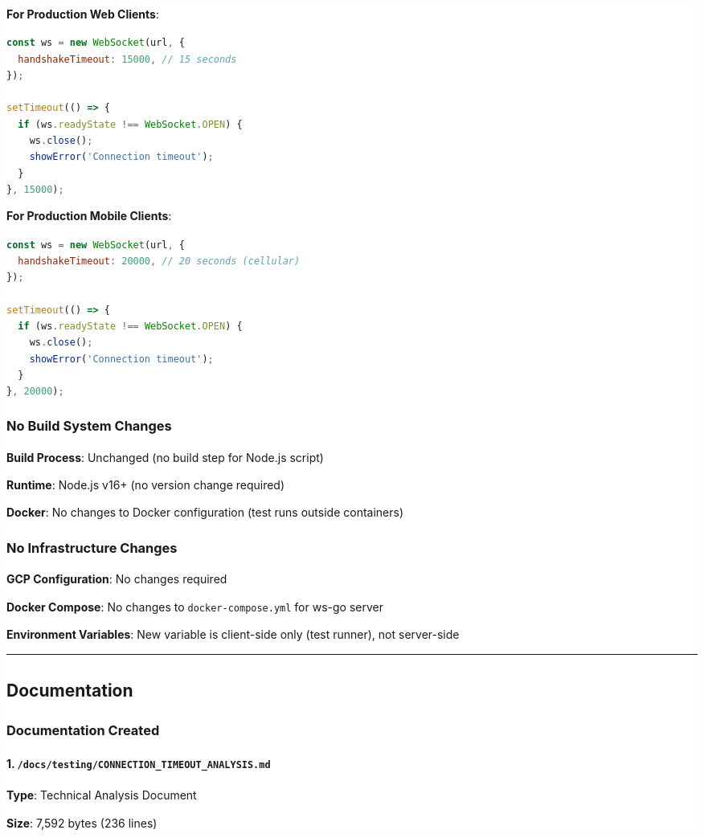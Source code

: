 **For Production Web Clients**:
```javascript
const ws = new WebSocket(url, {
  handshakeTimeout: 15000, // 15 seconds
});

setTimeout(() => {
  if (ws.readyState !== WebSocket.OPEN) {
    ws.close();
    showError('Connection timeout');
  }
}, 15000);
```

**For Production Mobile Clients**:
```javascript
const ws = new WebSocket(url, {
  handshakeTimeout: 20000, // 20 seconds (cellular)
});

setTimeout(() => {
  if (ws.readyState !== WebSocket.OPEN) {
    ws.close();
    showError('Connection timeout');
  }
}, 20000);
```

### No Build System Changes

**Build Process**: Unchanged (no build step for Node.js script)

**Runtime**: Node.js v16+ (no version change required)

**Docker**: No changes to Docker configuration (test runs outside containers)

### No Infrastructure Changes

**GCP Configuration**: No changes required

**Docker Compose**: No changes to `docker-compose.yml` for ws-go server

**Environment Variables**: New variable is client-side only (test runner), not server-side

---

## Documentation

### Documentation Created

#### 1. `/docs/testing/CONNECTION_TIMEOUT_ANALYSIS.md`

**Type**: Technical Analysis Document

**Size**: 7,592 bytes (236 lines)
